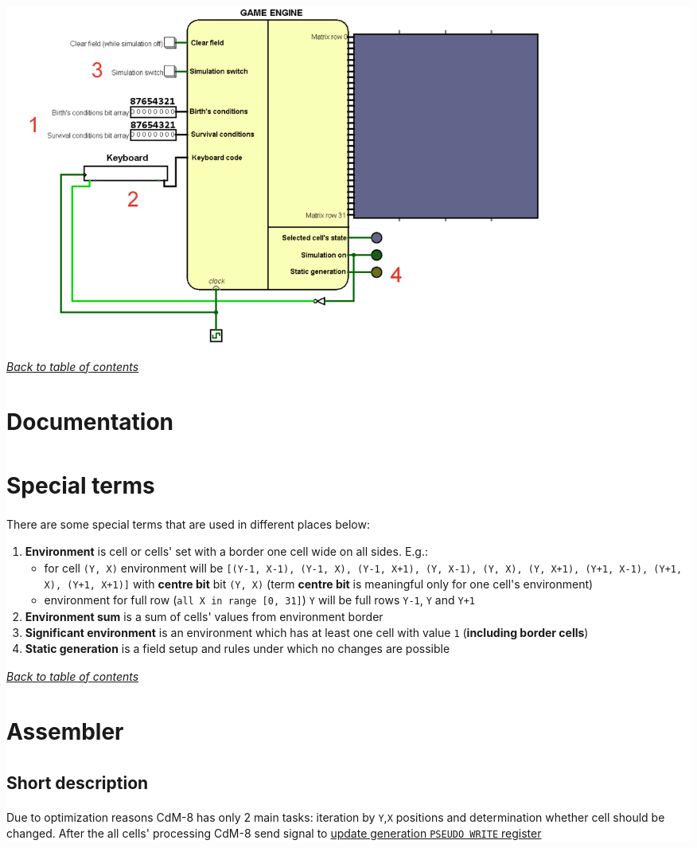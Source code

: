 <img width="80%" src="./how-to-play.png">

*[Back to table of contents](#table-of-contents)*

<div class="break"></div>

# Documentation
# Special terms
There are some special terms that are used in different places below:
1. **Environment** is cell or cells' set with a border one cell wide on all sides. E.g.: 
   - for cell `(Y, X)` environment will be `[(Y-1, X-1), (Y-1, X), (Y-1, X+1), (Y, X-1), (Y, X), (Y, X+1), (Y+1, X-1), (Y+1, X), (Y+1, X+1)]` with **centre bit** bit `(Y, X)` (term **centre bit** is meaningful only for one cell's environment)
   - environment for full row (`all X in range [0, 31]`) `Y` will be full rows `Y-1`, `Y` and `Y+1`
2. **Environment sum** is a sum of cells' values from environment border
3. **Significant environment** is an environment which has at least one cell with value `1` (**including border cells**)
4. **Static generation** is a field setup and rules under which no changes are possible

*[Back to table of contents](#table-of-contents)*

<div class="break"></div>

# Assembler
## Short description
Due to optimization reasons CdM-8 has only 2 main tasks: iteration by `Y`,`X` positions and determination whether cell should be changed. After the all cells' processing CdM-8 send signal to [update generation `PSEUDO WRITE` register](#io-registers-for-changing-field)
